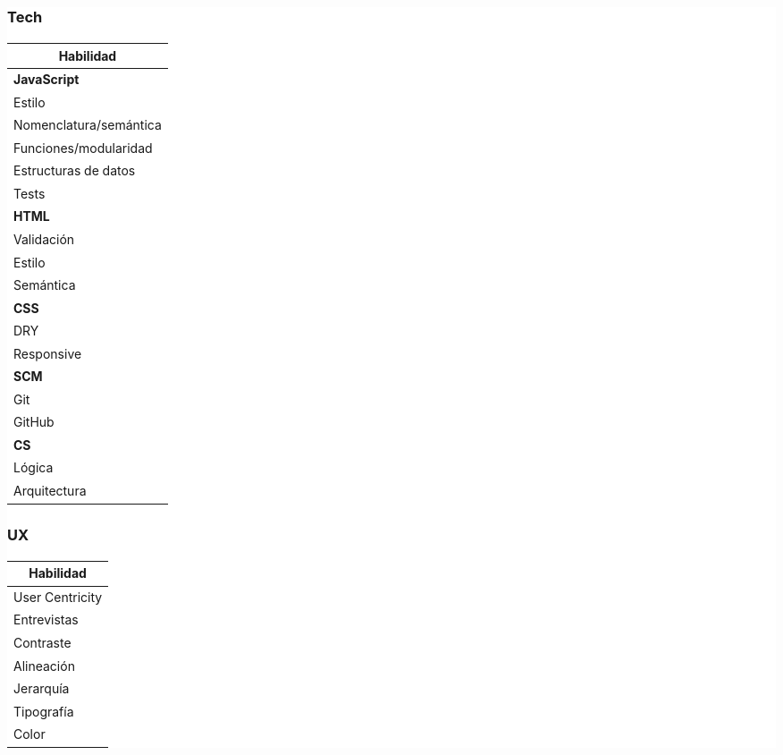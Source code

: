 ### Tech

| Habilidad              |
| ---------------------- |
| **JavaScript**         |
| Estilo                 |
| Nomenclatura/semántica |
| Funciones/modularidad  |
| Estructuras de datos   |
| Tests                  |
| **HTML**               |
| Validación             |
| Estilo                 |
| Semántica              |
| **CSS**                |
| DRY                    |
| Responsive             |
| **SCM**                |
| Git                    |
| GitHub                 |
| **CS**                 |
| Lógica                 |
| Arquitectura           |

### UX

| Habilidad       |
| --------------- |
| User Centricity |
| Entrevistas     |
| Contraste       |
| Alineación      |
| Jerarquía       |
| Tipografía      |
| Color           |
